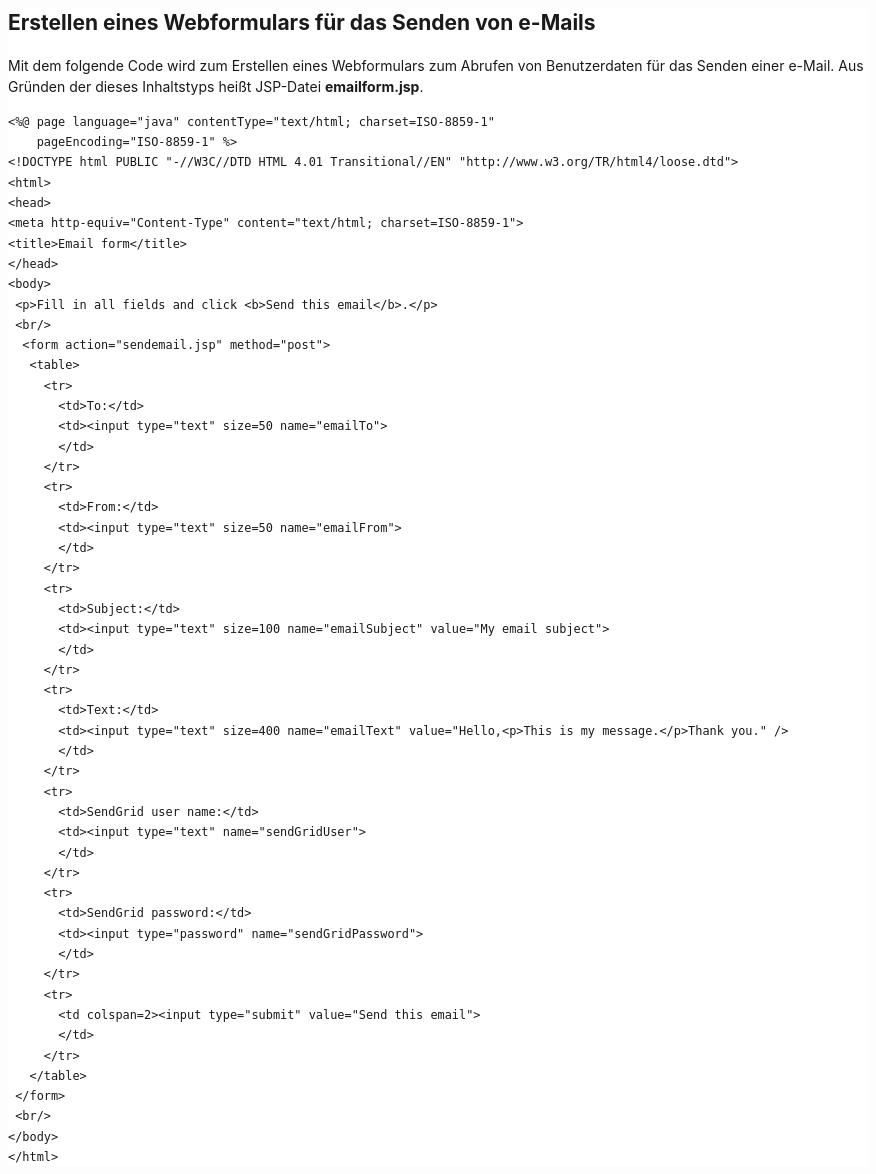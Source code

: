 ## <a name="create-a-web-form-for-sending-email"></a>Erstellen eines Webformulars für das Senden von e-Mails

Mit dem folgende Code wird zum Erstellen eines Webformulars zum Abrufen von Benutzerdaten für das Senden einer e-Mail. Aus Gründen der dieses Inhaltstyps heißt JSP-Datei **emailform.jsp**.

    <%@ page language="java" contentType="text/html; charset=ISO-8859-1"
        pageEncoding="ISO-8859-1" %>
    <!DOCTYPE html PUBLIC "-//W3C//DTD HTML 4.01 Transitional//EN" "http://www.w3.org/TR/html4/loose.dtd">
    <html>
    <head>
    <meta http-equiv="Content-Type" content="text/html; charset=ISO-8859-1">
    <title>Email form</title>
    </head>
    <body>
     <p>Fill in all fields and click <b>Send this email</b>.</p>
     <br/>
      <form action="sendemail.jsp" method="post">
       <table>
         <tr>
           <td>To:</td>
           <td><input type="text" size=50 name="emailTo">
           </td>
         </tr>
         <tr>
           <td>From:</td>
           <td><input type="text" size=50 name="emailFrom">
           </td>
         </tr>
         <tr>
           <td>Subject:</td>
           <td><input type="text" size=100 name="emailSubject" value="My email subject">
           </td>
         </tr>
         <tr>
           <td>Text:</td>
           <td><input type="text" size=400 name="emailText" value="Hello,<p>This is my message.</p>Thank you." />
           </td>
         </tr>
         <tr>
           <td>SendGrid user name:</td>
           <td><input type="text" name="sendGridUser">
           </td>
         </tr>
         <tr>
           <td>SendGrid password:</td>
           <td><input type="password" name="sendGridPassword">
           </td>
         </tr>
         <tr>
           <td colspan=2><input type="submit" value="Send this email">
           </td>
         </tr>
       </table>
     </form>
     <br/>
    </body>
    </html>
